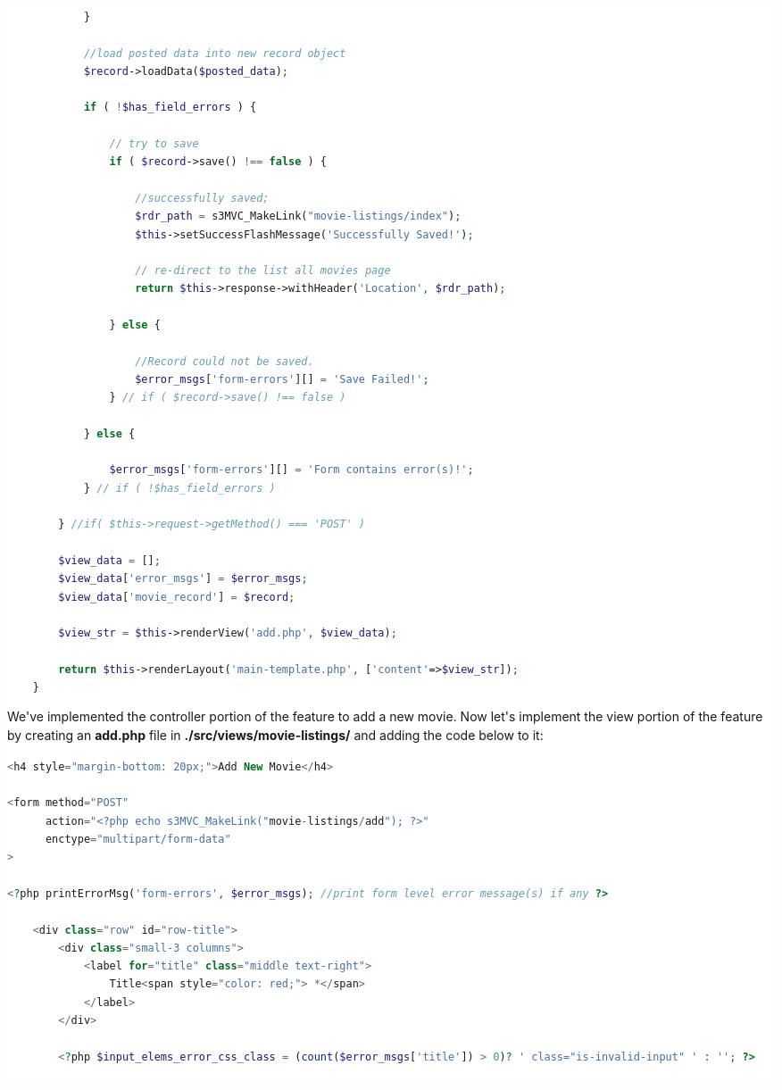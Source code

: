 ```php
            }
     
            //load posted data into new record object
            $record->loadData($posted_data);

            if ( !$has_field_errors ) {
                
                // try to save
                if ( $record->save() !== false ) {

                    //successfully saved;
                    $rdr_path = s3MVC_MakeLink("movie-listings/index");
                    $this->setSuccessFlashMessage('Successfully Saved!');

                    // re-direct to the list all movies page
                    return $this->response->withHeader('Location', $rdr_path);
                    
                } else {

                    //Record could not be saved.
                    $error_msgs['form-errors'][] = 'Save Failed!';
                } // if ( $record->save() !== false ) 
                
            } else {
                
                $error_msgs['form-errors'][] = 'Form contains error(s)!';
            } // if ( !$has_field_errors )
                
        } //if( $this->request->getMethod() === 'POST' )

        $view_data = [];
        $view_data['error_msgs'] = $error_msgs;
        $view_data['movie_record'] = $record;
        
        $view_str = $this->renderView('add.php', $view_data);
        
        return $this->renderLayout('main-template.php', ['content'=>$view_str]);
    }
```

We've implemented the controller portion of the feature to add a new movie. 
Now let's implement the view portion of the feature by creating an **add.php** 
file in **./src/views/movie-listings/** and adding the code below to it:

```php
<h4 style="margin-bottom: 20px;">Add New Movie</h4>

<form method="POST" 
      action="<?php echo s3MVC_MakeLink("movie-listings/add"); ?>" 
      enctype="multipart/form-data"
>

<?php printErrorMsg('form-errors', $error_msgs); //print form level error message(s) if any ?>

    <div class="row" id="row-title">
        <div class="small-3 columns">
            <label for="title" class="middle text-right">
                Title<span style="color: red;"> *</span>
            </label>                
        </div>
         
        <?php $input_elems_error_css_class = (count($error_msgs['title']) > 0)? ' class="is-invalid-input" ' : ''; ?>
        
```